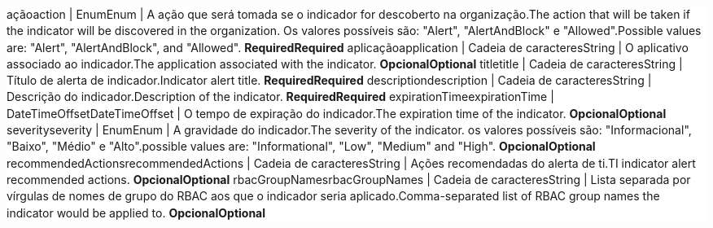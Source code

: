 <span data-ttu-id="ab4a0-158">ação</span><span class="sxs-lookup"><span data-stu-id="ab4a0-158">action</span></span> | <span data-ttu-id="ab4a0-159">Enum</span><span class="sxs-lookup"><span data-stu-id="ab4a0-159">Enum</span></span> | <span data-ttu-id="ab4a0-160">A ação que será tomada se o indicador for descoberto na organização.</span><span class="sxs-lookup"><span data-stu-id="ab4a0-160">The action that will be taken if the indicator will be discovered in the organization.</span></span> <span data-ttu-id="ab4a0-161">Os valores possíveis são: "Alert", "AlertAndBlock" e "Allowed".</span><span class="sxs-lookup"><span data-stu-id="ab4a0-161">Possible values are: "Alert", "AlertAndBlock", and "Allowed".</span></span> <span data-ttu-id="ab4a0-162">**Required**</span><span class="sxs-lookup"><span data-stu-id="ab4a0-162">**Required**</span></span>
<span data-ttu-id="ab4a0-163">aplicação</span><span class="sxs-lookup"><span data-stu-id="ab4a0-163">application</span></span> | <span data-ttu-id="ab4a0-164">Cadeia de caracteres</span><span class="sxs-lookup"><span data-stu-id="ab4a0-164">String</span></span> | <span data-ttu-id="ab4a0-165">O aplicativo associado ao indicador.</span><span class="sxs-lookup"><span data-stu-id="ab4a0-165">The application associated with the indicator.</span></span> <span data-ttu-id="ab4a0-166">**Opcional**</span><span class="sxs-lookup"><span data-stu-id="ab4a0-166">**Optional**</span></span>
<span data-ttu-id="ab4a0-167">title</span><span class="sxs-lookup"><span data-stu-id="ab4a0-167">title</span></span> | <span data-ttu-id="ab4a0-168">Cadeia de caracteres</span><span class="sxs-lookup"><span data-stu-id="ab4a0-168">String</span></span> | <span data-ttu-id="ab4a0-169">Título de alerta de indicador.</span><span class="sxs-lookup"><span data-stu-id="ab4a0-169">Indicator alert title.</span></span> <span data-ttu-id="ab4a0-170">**Required**</span><span class="sxs-lookup"><span data-stu-id="ab4a0-170">**Required**</span></span>
<span data-ttu-id="ab4a0-171">description</span><span class="sxs-lookup"><span data-stu-id="ab4a0-171">description</span></span> | <span data-ttu-id="ab4a0-172">Cadeia de caracteres</span><span class="sxs-lookup"><span data-stu-id="ab4a0-172">String</span></span> | <span data-ttu-id="ab4a0-173">Descrição do indicador.</span><span class="sxs-lookup"><span data-stu-id="ab4a0-173">Description of the indicator.</span></span> <span data-ttu-id="ab4a0-174">**Required**</span><span class="sxs-lookup"><span data-stu-id="ab4a0-174">**Required**</span></span>
<span data-ttu-id="ab4a0-175">expirationTime</span><span class="sxs-lookup"><span data-stu-id="ab4a0-175">expirationTime</span></span> | <span data-ttu-id="ab4a0-176">DateTimeOffset</span><span class="sxs-lookup"><span data-stu-id="ab4a0-176">DateTimeOffset</span></span> | <span data-ttu-id="ab4a0-177">O tempo de expiração do indicador.</span><span class="sxs-lookup"><span data-stu-id="ab4a0-177">The expiration time of the indicator.</span></span> <span data-ttu-id="ab4a0-178">**Opcional**</span><span class="sxs-lookup"><span data-stu-id="ab4a0-178">**Optional**</span></span>
<span data-ttu-id="ab4a0-179">severity</span><span class="sxs-lookup"><span data-stu-id="ab4a0-179">severity</span></span> | <span data-ttu-id="ab4a0-180">Enum</span><span class="sxs-lookup"><span data-stu-id="ab4a0-180">Enum</span></span> | <span data-ttu-id="ab4a0-181">A gravidade do indicador.</span><span class="sxs-lookup"><span data-stu-id="ab4a0-181">The severity of the indicator.</span></span> <span data-ttu-id="ab4a0-182">os valores possíveis são: "Informacional", "Baixo", "Médio" e "Alto".</span><span class="sxs-lookup"><span data-stu-id="ab4a0-182">possible values are: "Informational", "Low", "Medium" and "High".</span></span> <span data-ttu-id="ab4a0-183">**Opcional**</span><span class="sxs-lookup"><span data-stu-id="ab4a0-183">**Optional**</span></span>
<span data-ttu-id="ab4a0-184">recommendedActions</span><span class="sxs-lookup"><span data-stu-id="ab4a0-184">recommendedActions</span></span> | <span data-ttu-id="ab4a0-185">Cadeia de caracteres</span><span class="sxs-lookup"><span data-stu-id="ab4a0-185">String</span></span> | <span data-ttu-id="ab4a0-186">Ações recomendadas do alerta de ti.</span><span class="sxs-lookup"><span data-stu-id="ab4a0-186">TI indicator alert recommended actions.</span></span> <span data-ttu-id="ab4a0-187">**Opcional**</span><span class="sxs-lookup"><span data-stu-id="ab4a0-187">**Optional**</span></span>
<span data-ttu-id="ab4a0-188">rbacGroupNames</span><span class="sxs-lookup"><span data-stu-id="ab4a0-188">rbacGroupNames</span></span> | <span data-ttu-id="ab4a0-189">Cadeia de caracteres</span><span class="sxs-lookup"><span data-stu-id="ab4a0-189">String</span></span> | <span data-ttu-id="ab4a0-190">Lista separada por vírgulas de nomes de grupo do RBAC aos que o indicador seria aplicado.</span><span class="sxs-lookup"><span data-stu-id="ab4a0-190">Comma-separated list of RBAC group names the indicator would be applied to.</span></span> <span data-ttu-id="ab4a0-191">**Opcional**</span><span class="sxs-lookup"><span data-stu-id="ab4a0-191">**Optional**</span></span>
